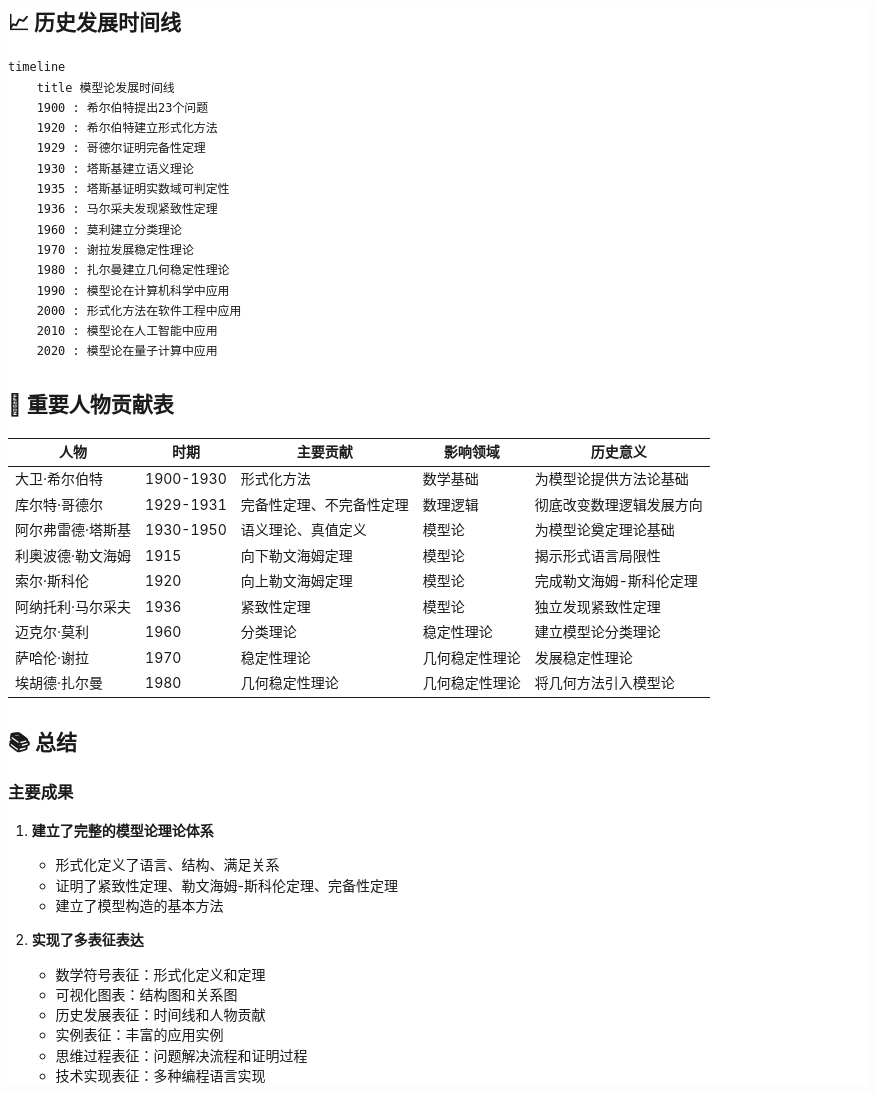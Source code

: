 
## 📈 历史发展时间线

```mermaid
timeline
    title 模型论发展时间线
    1900 : 希尔伯特提出23个问题
    1920 : 希尔伯特建立形式化方法
    1929 : 哥德尔证明完备性定理
    1930 : 塔斯基建立语义理论
    1935 : 塔斯基证明实数域可判定性
    1936 : 马尔采夫发现紧致性定理
    1960 : 莫利建立分类理论
    1970 : 谢拉发展稳定性理论
    1980 : 扎尔曼建立几何稳定性理论
    1990 : 模型论在计算机科学中应用
    2000 : 形式化方法在软件工程中应用
    2010 : 模型论在人工智能中应用
    2020 : 模型论在量子计算中应用
```

## 🔗 重要人物贡献表

| 人物 | 时期 | 主要贡献 | 影响领域 | 历史意义 |
|------|------|----------|----------|----------|
| 大卫·希尔伯特 | 1900-1930 | 形式化方法 | 数学基础 | 为模型论提供方法论基础 |
| 库尔特·哥德尔 | 1929-1931 | 完备性定理、不完备性定理 | 数理逻辑 | 彻底改变数理逻辑发展方向 |
| 阿尔弗雷德·塔斯基 | 1930-1950 | 语义理论、真值定义 | 模型论 | 为模型论奠定理论基础 |
| 利奥波德·勒文海姆 | 1915 | 向下勒文海姆定理 | 模型论 | 揭示形式语言局限性 |
| 索尔·斯科伦 | 1920 | 向上勒文海姆定理 | 模型论 | 完成勒文海姆-斯科伦定理 |
| 阿纳托利·马尔采夫 | 1936 | 紧致性定理 | 模型论 | 独立发现紧致性定理 |
| 迈克尔·莫利 | 1960 | 分类理论 | 稳定性理论 | 建立模型论分类理论 |
| 萨哈伦·谢拉 | 1970 | 稳定性理论 | 几何稳定性理论 | 发展稳定性理论 |
| 埃胡德·扎尔曼 | 1980 | 几何稳定性理论 | 几何稳定性理论 | 将几何方法引入模型论 |

## 📚 总结

### 主要成果

1. **建立了完整的模型论理论体系**
   - 形式化定义了语言、结构、满足关系
   - 证明了紧致性定理、勒文海姆-斯科伦定理、完备性定理
   - 建立了模型构造的基本方法

2. **实现了多表征表达**
   - 数学符号表征：形式化定义和定理
   - 可视化图表：结构图和关系图
   - 历史发展表征：时间线和人物贡献
   - 实例表征：丰富的应用实例
   - 思维过程表征：问题解决流程和证明过程
   - 技术实现表征：多种编程语言实现
